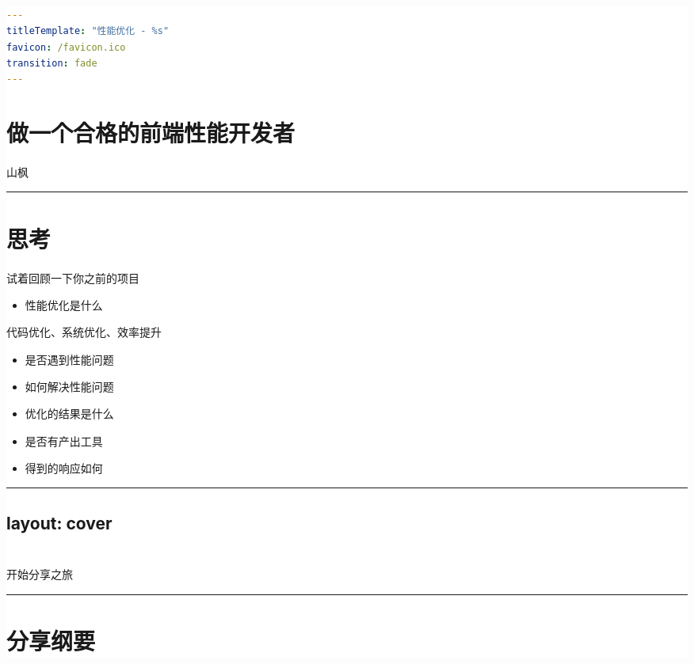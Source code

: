 ```yaml
---
titleTemplate: "性能优化 - %s"
favicon: /favicon.ico
transition: fade
---
```




# 做一个合格的前端性能开发者

<div text-center>
  <carbon-user-avatar text-red-400 /><span ml-2 text-orange-500>山枫</span>
</div>






---

# 思考

试着回顾一下你之前的项目



- 性能优化是什么

代码优化、系统优化、效率提升

- 是否遇到性能问题

- 如何解决性能问题

- 优化的结果是什么

- 是否有产出工具

- 得到的响应如何

---
layout: cover
---

# <carbon-data-share text-red-400 />


<div text-6xl text-orange-400 text-center>开始分享之旅</div>

---

# 分享纲要
